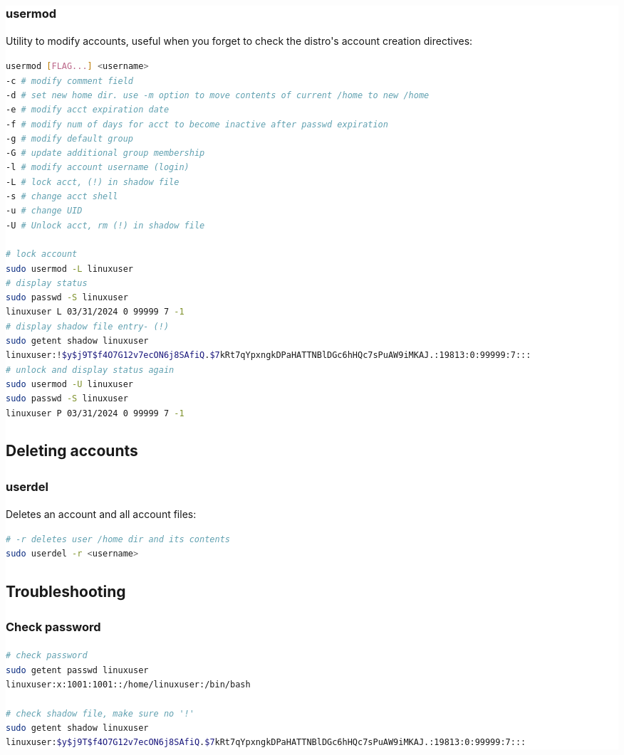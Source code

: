 ### usermod

Utility to modify accounts, useful when you forget to check the distro's account creation directives:

```bash
usermod [FLAG...] <username>
-c # modify comment field
-d # set new home dir. use -m option to move contents of current /home to new /home
-e # modify acct expiration date
-f # modify num of days for acct to become inactive after passwd expiration
-g # modify default group
-G # update additional group membership
-l # modify account username (login)
-L # lock acct, (!) in shadow file
-s # change acct shell
-u # change UID
-U # Unlock acct, rm (!) in shadow file

# lock account
sudo usermod -L linuxuser 
# display status
sudo passwd -S linuxuser 
linuxuser L 03/31/2024 0 99999 7 -1
# display shadow file entry- (!)
sudo getent shadow linuxuser
linuxuser:!$y$j9T$f4O7G12v7ecON6j8SAfiQ.$7kRt7qYpxngkDPaHATTNBlDGc6hHQc7sPuAW9iMKAJ.:19813:0:99999:7:::
# unlock and display status again
sudo usermod -U linuxuser 
sudo passwd -S linuxuser 
linuxuser P 03/31/2024 0 99999 7 -1
```

## Deleting accounts

### userdel

Deletes an account and all account files:

```bash
# -r deletes user /home dir and its contents
sudo userdel -r <username>
```

## Troubleshooting

### Check password

```bash
# check password
sudo getent passwd linuxuser 
linuxuser:x:1001:1001::/home/linuxuser:/bin/bash

# check shadow file, make sure no '!'
sudo getent shadow linuxuser
linuxuser:$y$j9T$f4O7G12v7ecON6j8SAfiQ.$7kRt7qYpxngkDPaHATTNBlDGc6hHQc7sPuAW9iMKAJ.:19813:0:99999:7:::
```
